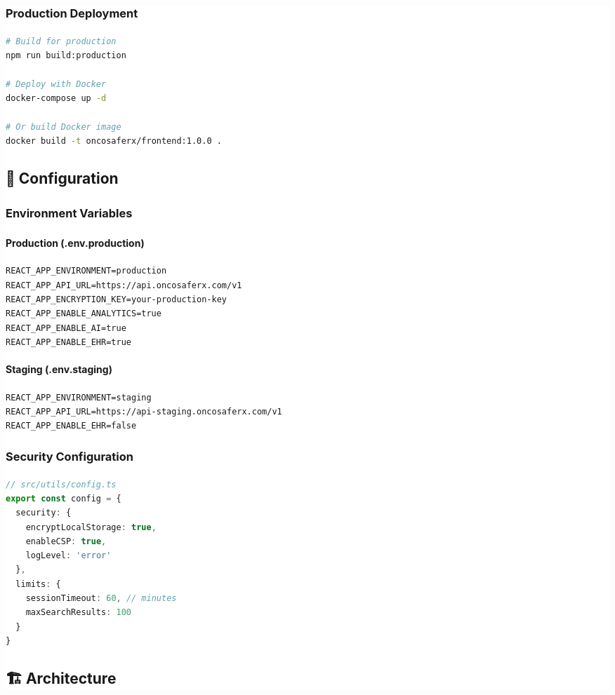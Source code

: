 ### Production Deployment
```bash
# Build for production
npm run build:production

# Deploy with Docker
docker-compose up -d

# Or build Docker image
docker build -t oncosaferx/frontend:1.0.0 .
```

## 🔧 Configuration

### Environment Variables

#### Production (.env.production)
```env
REACT_APP_ENVIRONMENT=production
REACT_APP_API_URL=https://api.oncosaferx.com/v1
REACT_APP_ENCRYPTION_KEY=your-production-key
REACT_APP_ENABLE_ANALYTICS=true
REACT_APP_ENABLE_AI=true
REACT_APP_ENABLE_EHR=true
```

#### Staging (.env.staging)
```env
REACT_APP_ENVIRONMENT=staging
REACT_APP_API_URL=https://api-staging.oncosaferx.com/v1
REACT_APP_ENABLE_EHR=false
```

### Security Configuration
```typescript
// src/utils/config.ts
export const config = {
  security: {
    encryptLocalStorage: true,
    enableCSP: true,
    logLevel: 'error'
  },
  limits: {
    sessionTimeout: 60, // minutes
    maxSearchResults: 100
  }
}
```

## 🏗️ Architecture
